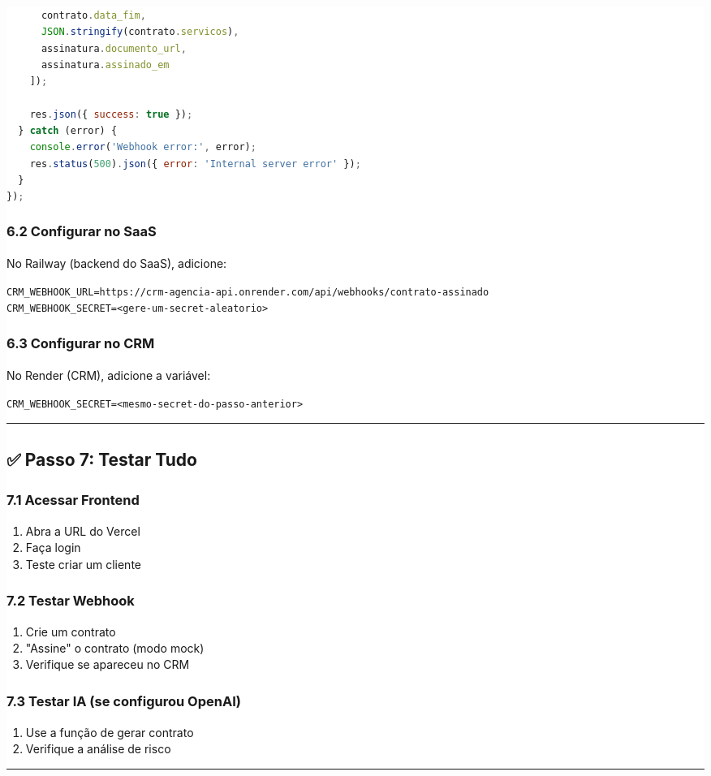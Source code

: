 ```javascript
      contrato.data_fim,
      JSON.stringify(contrato.servicos),
      assinatura.documento_url,
      assinatura.assinado_em
    ]);

    res.json({ success: true });
  } catch (error) {
    console.error('Webhook error:', error);
    res.status(500).json({ error: 'Internal server error' });
  }
});
```

### 6.2 Configurar no SaaS

No Railway (backend do SaaS), adicione:

```
CRM_WEBHOOK_URL=https://crm-agencia-api.onrender.com/api/webhooks/contrato-assinado
CRM_WEBHOOK_SECRET=<gere-um-secret-aleatorio>
```

### 6.3 Configurar no CRM

No Render (CRM), adicione a variável:

```
CRM_WEBHOOK_SECRET=<mesmo-secret-do-passo-anterior>
```

---

## ✅ Passo 7: Testar Tudo

### 7.1 Acessar Frontend

1. Abra a URL do Vercel
2. Faça login
3. Teste criar um cliente

### 7.2 Testar Webhook

1. Crie um contrato
2. "Assine" o contrato (modo mock)
3. Verifique se apareceu no CRM

### 7.3 Testar IA (se configurou OpenAI)

1. Use a função de gerar contrato
2. Verifique a análise de risco

---
